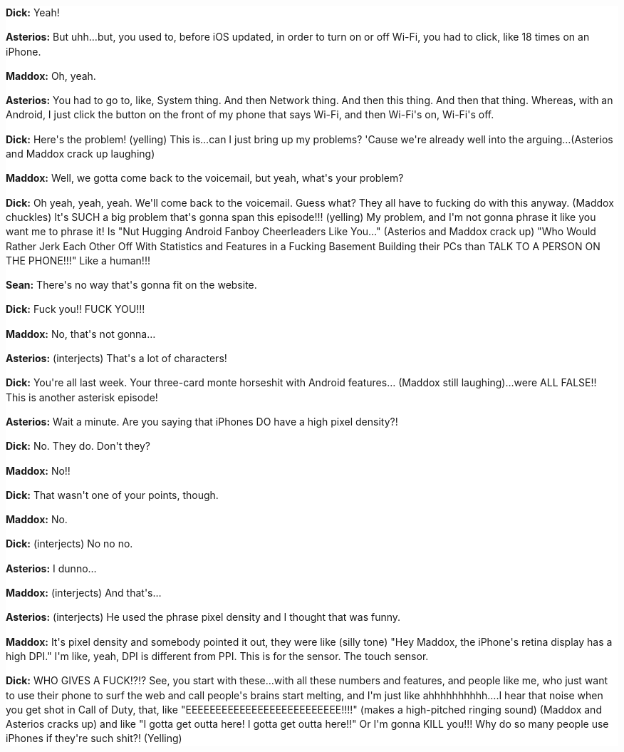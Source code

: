 **Dick:** Yeah!

**Asterios:** But uhh…but, you used to, before iOS updated, in order to turn on or off Wi-Fi, you had to click, like 18 times on an iPhone.

**Maddox:** Oh, yeah.

**Asterios:** You had to go to, like, System thing. And then Network thing. And then this thing. And then that thing. Whereas, with an Android, I just click the button on the front of my phone that says Wi-Fi, and then Wi-Fi's on, Wi-Fi's off.

**Dick:** Here's the problem! (yelling) This is…can I just bring up my problems? 'Cause we're already well into the arguing…(Asterios and Maddox crack up laughing)

**Maddox:** Well, we gotta come back to the voicemail, but yeah, what's your problem?

**Dick:** Oh yeah, yeah, yeah. We'll come back to the voicemail. Guess what? They all have to fucking do with this anyway. (Maddox chuckles) It's SUCH a big problem that's gonna span this episode!!! (yelling) My problem, and I'm not gonna phrase it like you want me to phrase it! Is "Nut Hugging Android Fanboy Cheerleaders Like You…" (Asterios and Maddox crack up) "Who Would Rather Jerk Each Other Off With Statistics and Features in a Fucking Basement Building their PCs than TALK TO A PERSON ON THE PHONE!!!" Like a human!!!

**Sean:** There's no way that's gonna fit on the website.

**Dick:** Fuck you!! FUCK YOU!!!

**Maddox:** No, that's not gonna…

**Asterios:** (interjects) That's a lot of characters!

**Dick:** You're all last week. Your three-card monte horseshit with Android features… (Maddox still laughing)…were ALL FALSE!! This is another asterisk episode!

**Asterios:** Wait a minute. Are you saying that iPhones DO have a high pixel density?!

**Dick:** No. They do. Don't they?

**Maddox:** No!!

**Dick:** That wasn't one of your points, though.

**Maddox:** No.

**Dick:** (interjects) No no no.

**Asterios:** I dunno…

**Maddox:** (interjects) And that's…

**Asterios:** (interjects) He used the phrase pixel density and I thought that was funny.

**Maddox:** It's pixel density and somebody pointed it out, they were like (silly tone) "Hey Maddox, the iPhone's retina display has a high DPI." I'm like, yeah, DPI is different from PPI. This is for the sensor. The touch sensor.

**Dick:** WHO GIVES A FUCK!?!? See, you start with these…with all these numbers and features, and people like me, who just want to use their phone to surf the web and call people's brains start melting, and I'm just like ahhhhhhhhhh….I hear that noise when you get shot in Call of Duty, that, like "EEEEEEEEEEEEEEEEEEEEEEEEEE!!!!" (makes a high-pitched ringing sound) (Maddox and Asterios cracks up) and like "I gotta get outta here! I gotta get outta here!!" Or I'm gonna KILL you!!! Why do so many people use iPhones if they're such shit?! (Yelling)
